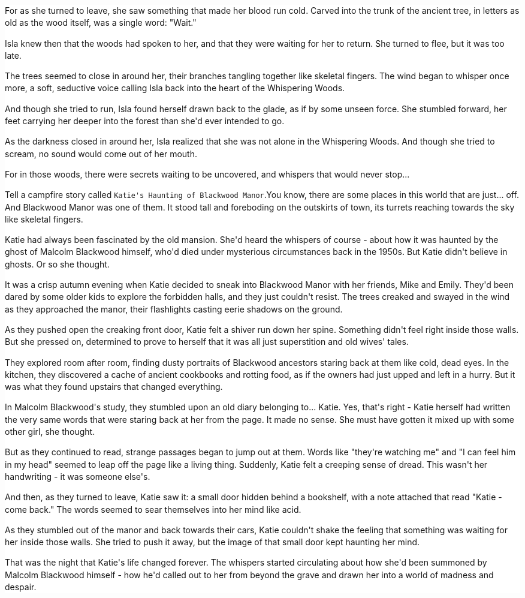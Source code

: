 For as she turned to leave, she saw something that made her blood run cold. Carved into the trunk of the ancient tree, in letters as old as the wood itself, was a single word: "Wait."

Isla knew then that the woods had spoken to her, and that they were waiting for her to return. She turned to flee, but it was too late.

The trees seemed to close in around her, their branches tangling together like skeletal fingers. The wind began to whisper once more, a soft, seductive voice calling Isla back into the heart of the Whispering Woods.

And though she tried to run, Isla found herself drawn back to the glade, as if by some unseen force. She stumbled forward, her feet carrying her deeper into the forest than she'd ever intended to go.

As the darkness closed in around her, Isla realized that she was not alone in the Whispering Woods. And though she tried to scream, no sound would come out of her mouth.

For in those woods, there were secrets waiting to be uncovered, and whispers that would never stop...<end>

Tell a campfire story called `Katie's Haunting of Blackwood Manor`.<start>You know, there are some places in this world that are just... off. And Blackwood Manor was one of them. It stood tall and foreboding on the outskirts of town, its turrets reaching towards the sky like skeletal fingers.

Katie had always been fascinated by the old mansion. She'd heard the whispers of course - about how it was haunted by the ghost of Malcolm Blackwood himself, who'd died under mysterious circumstances back in the 1950s. But Katie didn't believe in ghosts. Or so she thought.

It was a crisp autumn evening when Katie decided to sneak into Blackwood Manor with her friends, Mike and Emily. They'd been dared by some older kids to explore the forbidden halls, and they just couldn't resist. The trees creaked and swayed in the wind as they approached the manor, their flashlights casting eerie shadows on the ground.

As they pushed open the creaking front door, Katie felt a shiver run down her spine. Something didn't feel right inside those walls. But she pressed on, determined to prove to herself that it was all just superstition and old wives' tales.

They explored room after room, finding dusty portraits of Blackwood ancestors staring back at them like cold, dead eyes. In the kitchen, they discovered a cache of ancient cookbooks and rotting food, as if the owners had just upped and left in a hurry. But it was what they found upstairs that changed everything.

In Malcolm Blackwood's study, they stumbled upon an old diary belonging to... Katie. Yes, that's right - Katie herself had written the very same words that were staring back at her from the page. It made no sense. She must have gotten it mixed up with some other girl, she thought.

But as they continued to read, strange passages began to jump out at them. Words like "they're watching me" and "I can feel him in my head" seemed to leap off the page like a living thing. Suddenly, Katie felt a creeping sense of dread. This wasn't her handwriting - it was someone else's.

And then, as they turned to leave, Katie saw it: a small door hidden behind a bookshelf, with a note attached that read "Katie - come back." The words seemed to sear themselves into her mind like acid.

As they stumbled out of the manor and back towards their cars, Katie couldn't shake the feeling that something was waiting for her inside those walls. She tried to push it away, but the image of that small door kept haunting her mind.

That was the night that Katie's life changed forever. The whispers started circulating about how she'd been summoned by Malcolm Blackwood himself - how he'd called out to her from beyond the grave and drawn her into a world of madness and despair.
